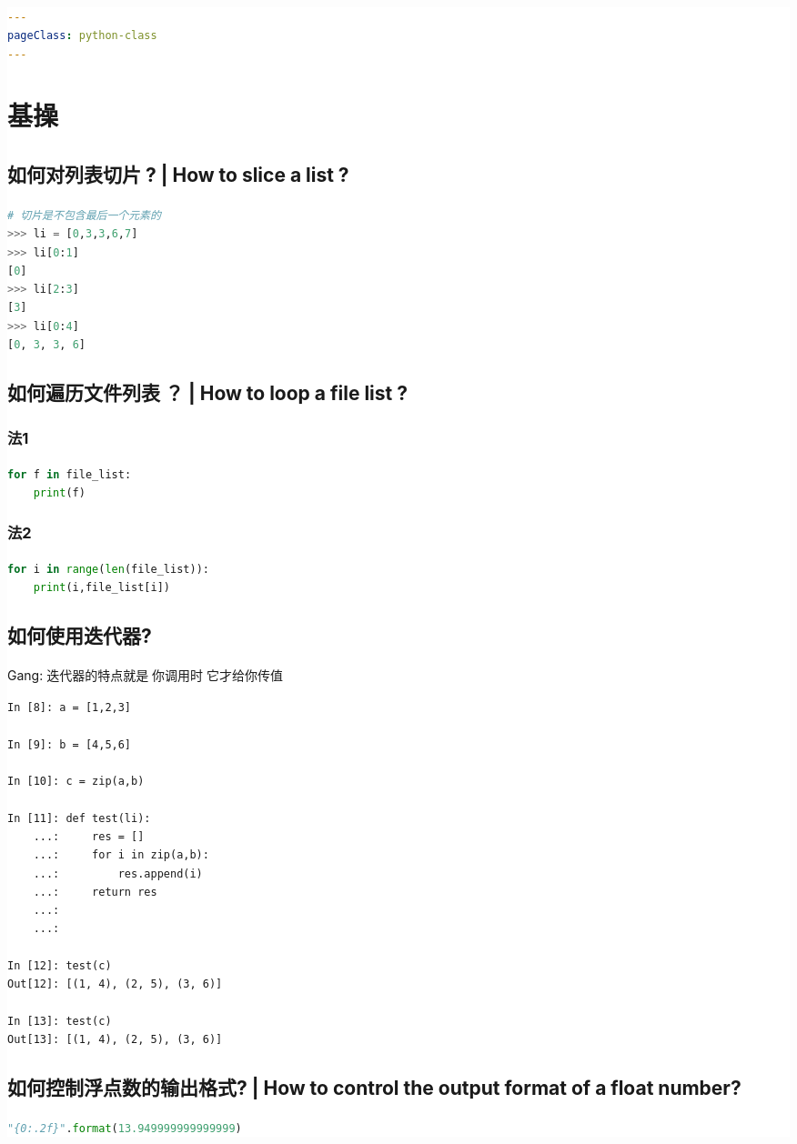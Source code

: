 ```yaml
---
pageClass: python-class
---
```



# 基操
## 如何对列表切片 ? | How to slice a list ?
``` python
# 切片是不包含最后一个元素的
>>> li = [0,3,3,6,7]
>>> li[0:1]
[0]
>>> li[2:3]
[3]
>>> li[0:4]
[0, 3, 3, 6]
```
## 如何遍历文件列表 ？ | How to loop a file list ?
### 法1
``` python
for f in file_list:
    print(f)
```

### 法2
``` python
for i in range(len(file_list)):
    print(i,file_list[i])

```

## 如何使用迭代器?
Gang: 迭代器的特点就是 你调用时 它才给你传值
```
In [8]: a = [1,2,3]

In [9]: b = [4,5,6]

In [10]: c = zip(a,b)

In [11]: def test(li):
    ...:     res = []
    ...:     for i in zip(a,b):
    ...:         res.append(i)
    ...:     return res
    ...: 
    ...: 

In [12]: test(c)
Out[12]: [(1, 4), (2, 5), (3, 6)]

In [13]: test(c)
Out[13]: [(1, 4), (2, 5), (3, 6)]
```
## 如何控制浮点数的输出格式? | How to control the output format of a float number?
``` python
"{0:.2f}".format(13.949999999999999)
```